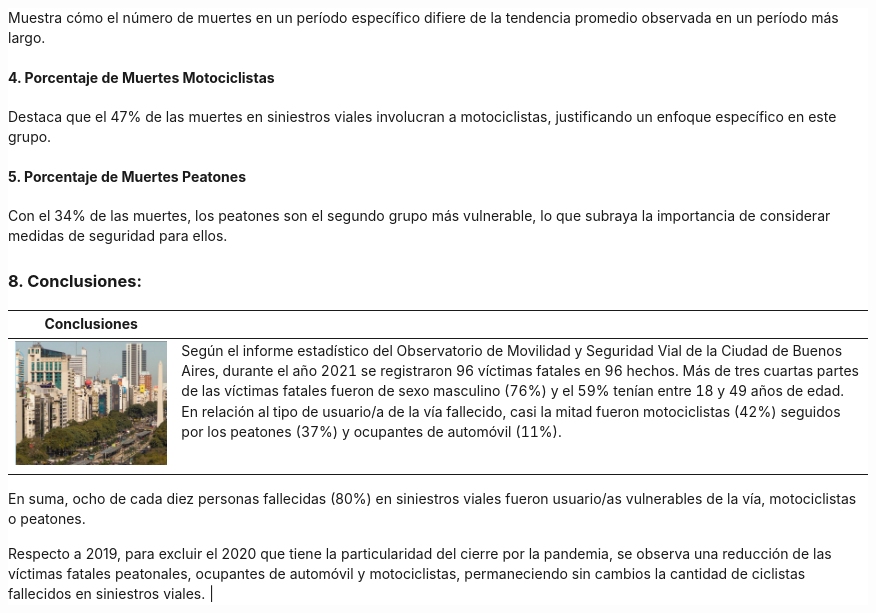 Muestra cómo el número de muertes en un período específico difiere de la tendencia promedio observada en un período más largo.

#### 4. Porcentaje de Muertes Motociclistas

Destaca que el 47% de las muertes en siniestros viales involucran a motociclistas, justificando un enfoque específico en este grupo.

#### 5. Porcentaje de Muertes Peatones

Con el 34% de las muertes, los peatones son el segundo grupo más vulnerable, lo que subraya la importancia de considerar medidas de seguridad para ellos.

### 8. Conclusiones:

| Conclusiones                             |                                                                                                                                                                                                                                                                                                                                                                                                                                                                             |
| ---------------------------------------- | --------------------------------------------------------------------------------------------------------------------------------------------------------------------------------------------------------------------------------------------------------------------------------------------------------------------------------------------------------------------------------------------------------------------------------------------------------------------------- |
| ![Obelisco](02.%20imagenes/obelisco.JPG) | Según el informe estadístico del Observatorio de Movilidad y Seguridad Vial de la Ciudad de Buenos Aires, durante el año 2021 se registraron 96 víctimas fatales en 96 hechos. Más de tres cuartas partes de las víctimas fatales fueron de sexo masculino (76%) y el 59% tenían entre 18 y 49 años de edad. En relación al tipo de usuario/a de la vía fallecido, casi la mitad fueron motociclistas (42%) seguidos por los peatones (37%) y ocupantes de automóvil (11%). |

En suma, ocho de cada diez personas fallecidas (80%) en siniestros viales fueron usuario/as vulnerables de la vía, motociclistas o peatones.

Respecto a 2019, para excluir el 2020 que tiene la particularidad del cierre por la pandemia, se observa una reducción de las víctimas fatales peatonales, ocupantes de automóvil y motociclistas, permaneciendo sin cambios la cantidad de ciclistas fallecidos en siniestros viales. |
